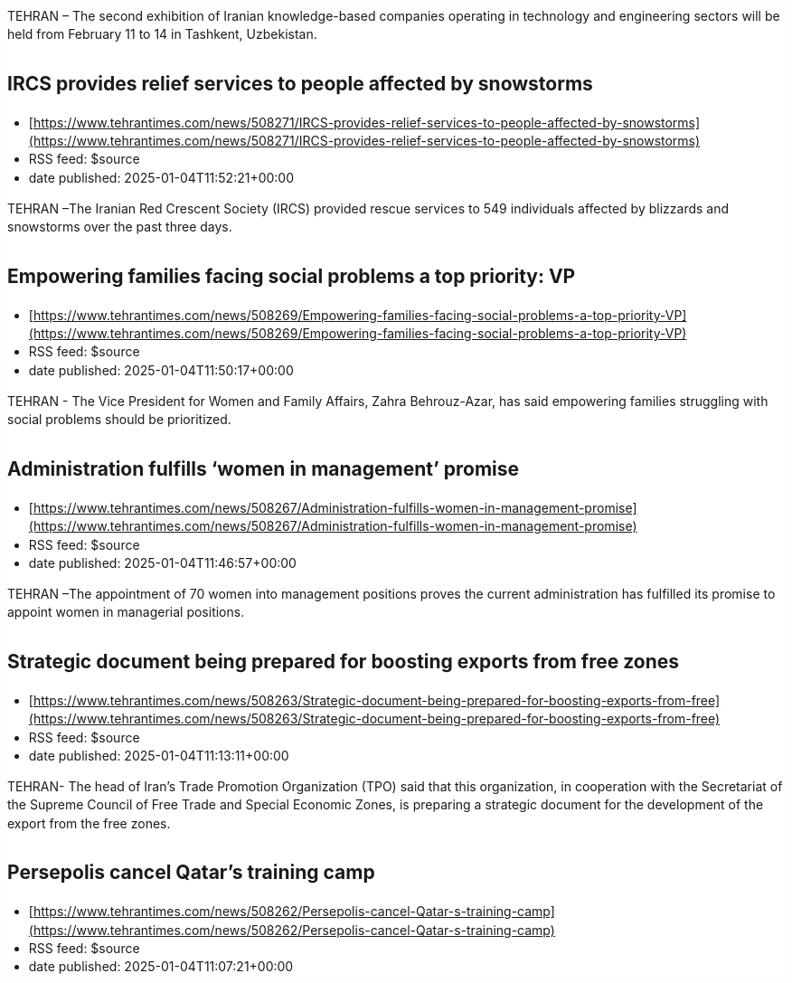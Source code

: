 TEHRAN – The second exhibition of Iranian knowledge-based companies operating in technology and engineering sectors will be held from February 11 to 14 in Tashkent, Uzbekistan.

## IRCS provides relief services to people affected by snowstorms
 - [https://www.tehrantimes.com/news/508271/IRCS-provides-relief-services-to-people-affected-by-snowstorms](https://www.tehrantimes.com/news/508271/IRCS-provides-relief-services-to-people-affected-by-snowstorms)
 - RSS feed: $source
 - date published: 2025-01-04T11:52:21+00:00

TEHRAN –The Iranian Red Crescent Society (IRCS) provided rescue services to 549 individuals affected by blizzards and snowstorms over the past three days.

## Empowering families facing social problems a top priority: VP
 - [https://www.tehrantimes.com/news/508269/Empowering-families-facing-social-problems-a-top-priority-VP](https://www.tehrantimes.com/news/508269/Empowering-families-facing-social-problems-a-top-priority-VP)
 - RSS feed: $source
 - date published: 2025-01-04T11:50:17+00:00

TEHRAN - The Vice President for Women and Family Affairs, Zahra Behrouz-Azar, has said empowering families struggling with social problems should be prioritized.

## Administration fulfills ‘women in management’ promise
 - [https://www.tehrantimes.com/news/508267/Administration-fulfills-women-in-management-promise](https://www.tehrantimes.com/news/508267/Administration-fulfills-women-in-management-promise)
 - RSS feed: $source
 - date published: 2025-01-04T11:46:57+00:00

TEHRAN –The appointment of 70 women into management positions proves the current administration has fulfilled its promise to appoint women in managerial positions.

## Strategic document being prepared for boosting exports from free zones
 - [https://www.tehrantimes.com/news/508263/Strategic-document-being-prepared-for-boosting-exports-from-free](https://www.tehrantimes.com/news/508263/Strategic-document-being-prepared-for-boosting-exports-from-free)
 - RSS feed: $source
 - date published: 2025-01-04T11:13:11+00:00

TEHRAN- The head of Iran’s Trade Promotion Organization (TPO) said that this organization, in cooperation with the Secretariat of the Supreme Council of Free Trade and Special Economic Zones, is preparing a strategic document for the development of the export from the free zones.

## Persepolis cancel Qatar’s training camp
 - [https://www.tehrantimes.com/news/508262/Persepolis-cancel-Qatar-s-training-camp](https://www.tehrantimes.com/news/508262/Persepolis-cancel-Qatar-s-training-camp)
 - RSS feed: $source
 - date published: 2025-01-04T11:07:21+00:00
